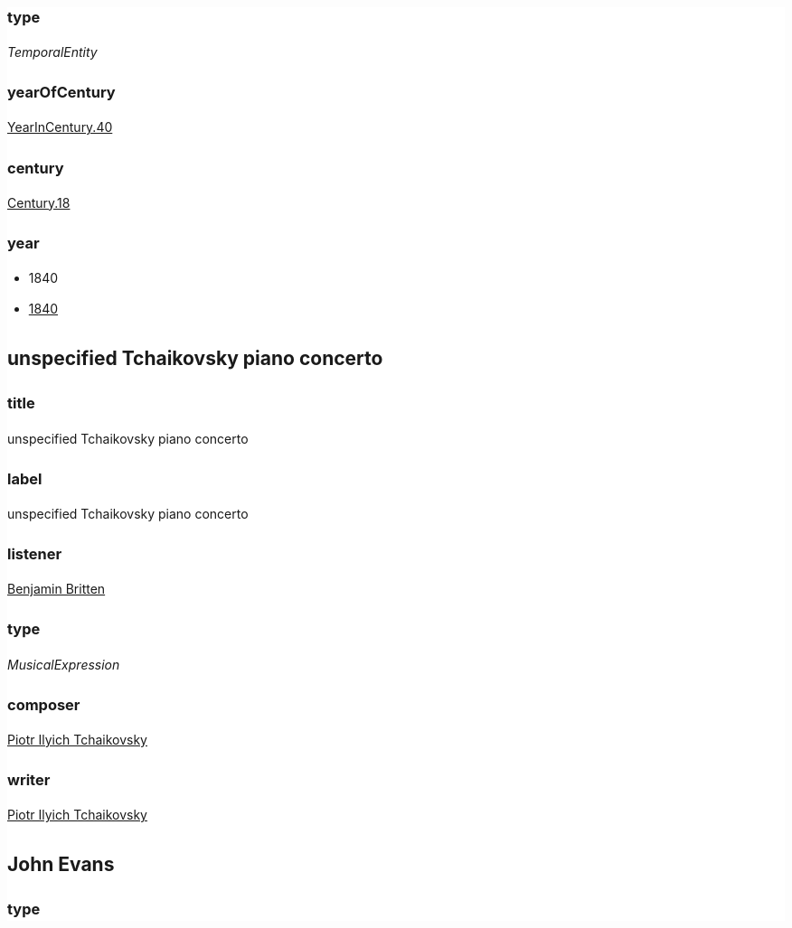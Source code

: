 ### type


*TemporalEntity*

### yearOfCentury


[YearInCentury.40](#YearInCentury.40)

### century


[Century.18](#Century.18)

### year

 - 1840

 - [1840](#1840)

## unspecified Tchaikovsky piano concerto

### title


unspecified Tchaikovsky piano concerto

### label


unspecified Tchaikovsky piano concerto

### listener


[Benjamin Britten](#Benjamin-Britten)

### type


*MusicalExpression*

### composer


[Piotr Ilyich Tchaikovsky](#Piotr-Ilyich-Tchaikovsky)

### writer


[Piotr Ilyich Tchaikovsky](#Piotr-Ilyich-Tchaikovsky)

## John Evans

### type
